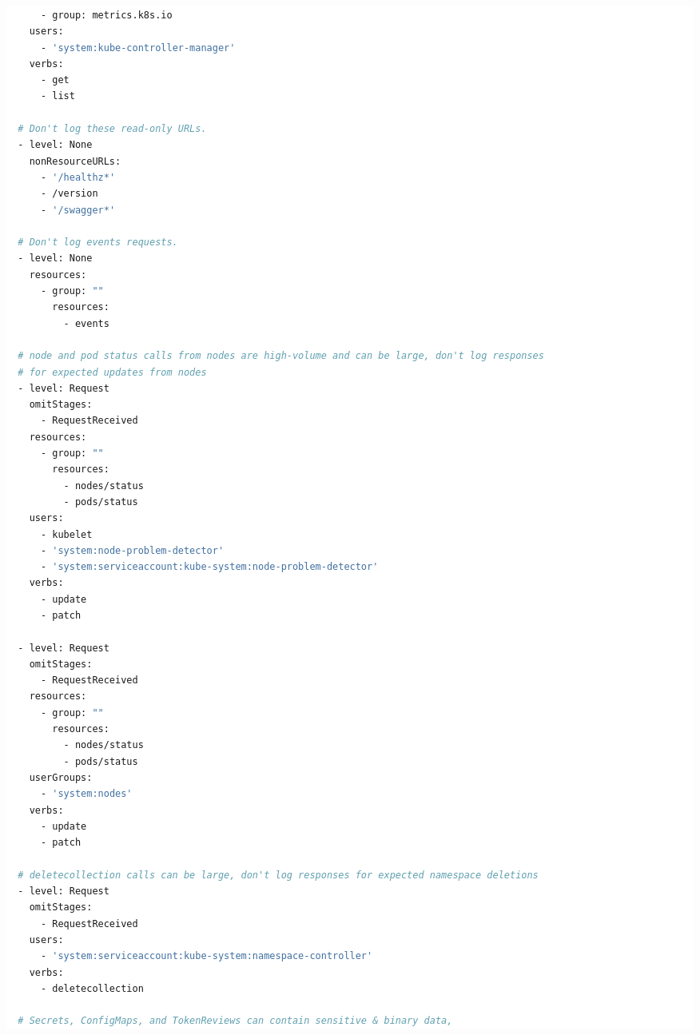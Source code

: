 ``` bash
      - group: metrics.k8s.io
    users:
      - 'system:kube-controller-manager'
    verbs:
      - get
      - list

  # Don't log these read-only URLs.
  - level: None
    nonResourceURLs:
      - '/healthz*'
      - /version
      - '/swagger*'

  # Don't log events requests.
  - level: None
    resources:
      - group: ""
        resources:
          - events

  # node and pod status calls from nodes are high-volume and can be large, don't log responses
  # for expected updates from nodes
  - level: Request
    omitStages:
      - RequestReceived
    resources:
      - group: ""
        resources:
          - nodes/status
          - pods/status
    users:
      - kubelet
      - 'system:node-problem-detector'
      - 'system:serviceaccount:kube-system:node-problem-detector'
    verbs:
      - update
      - patch

  - level: Request
    omitStages:
      - RequestReceived
    resources:
      - group: ""
        resources:
          - nodes/status
          - pods/status
    userGroups:
      - 'system:nodes'
    verbs:
      - update
      - patch

  # deletecollection calls can be large, don't log responses for expected namespace deletions
  - level: Request
    omitStages:
      - RequestReceived
    users:
      - 'system:serviceaccount:kube-system:namespace-controller'
    verbs:
      - deletecollection

  # Secrets, ConfigMaps, and TokenReviews can contain sensitive & binary data,
```